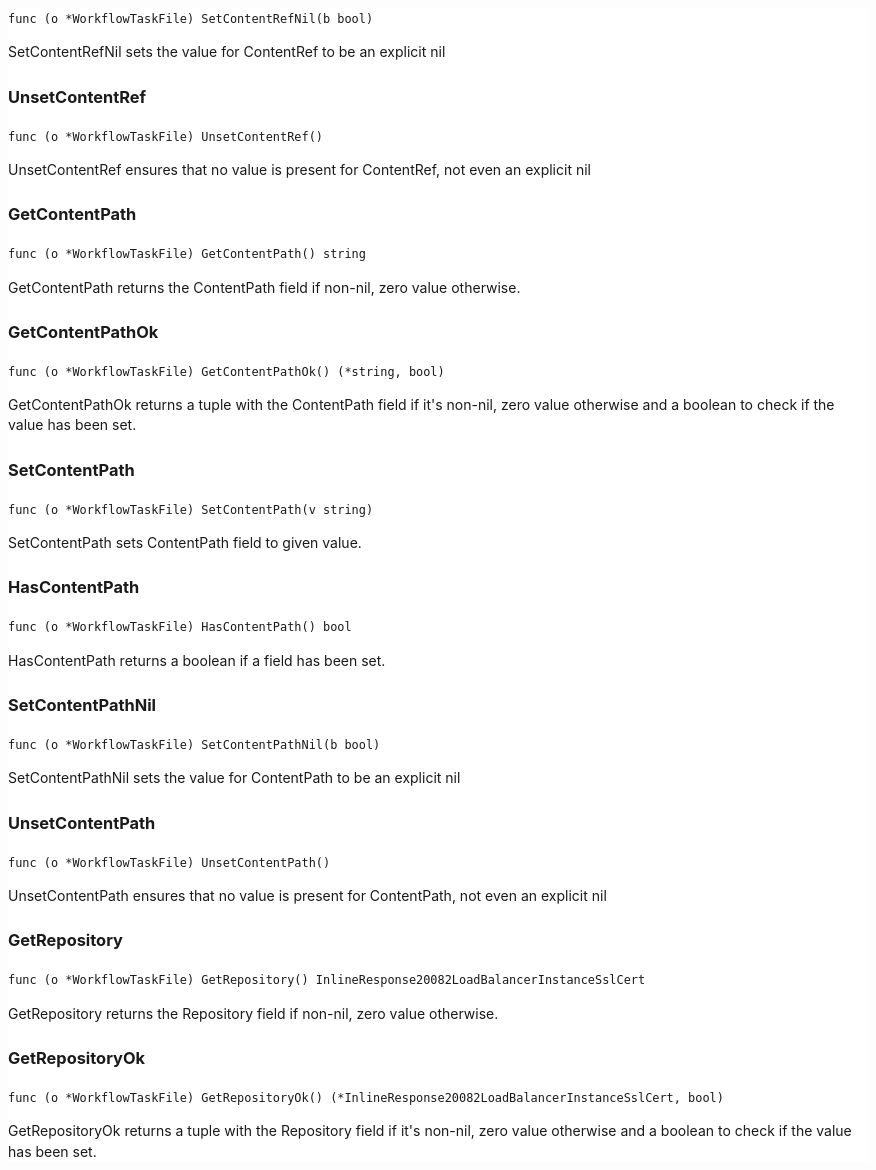 `func (o *WorkflowTaskFile) SetContentRefNil(b bool)`

 SetContentRefNil sets the value for ContentRef to be an explicit nil

### UnsetContentRef
`func (o *WorkflowTaskFile) UnsetContentRef()`

UnsetContentRef ensures that no value is present for ContentRef, not even an explicit nil
### GetContentPath

`func (o *WorkflowTaskFile) GetContentPath() string`

GetContentPath returns the ContentPath field if non-nil, zero value otherwise.

### GetContentPathOk

`func (o *WorkflowTaskFile) GetContentPathOk() (*string, bool)`

GetContentPathOk returns a tuple with the ContentPath field if it's non-nil, zero value otherwise
and a boolean to check if the value has been set.

### SetContentPath

`func (o *WorkflowTaskFile) SetContentPath(v string)`

SetContentPath sets ContentPath field to given value.

### HasContentPath

`func (o *WorkflowTaskFile) HasContentPath() bool`

HasContentPath returns a boolean if a field has been set.

### SetContentPathNil

`func (o *WorkflowTaskFile) SetContentPathNil(b bool)`

 SetContentPathNil sets the value for ContentPath to be an explicit nil

### UnsetContentPath
`func (o *WorkflowTaskFile) UnsetContentPath()`

UnsetContentPath ensures that no value is present for ContentPath, not even an explicit nil
### GetRepository

`func (o *WorkflowTaskFile) GetRepository() InlineResponse20082LoadBalancerInstanceSslCert`

GetRepository returns the Repository field if non-nil, zero value otherwise.

### GetRepositoryOk

`func (o *WorkflowTaskFile) GetRepositoryOk() (*InlineResponse20082LoadBalancerInstanceSslCert, bool)`

GetRepositoryOk returns a tuple with the Repository field if it's non-nil, zero value otherwise
and a boolean to check if the value has been set.
